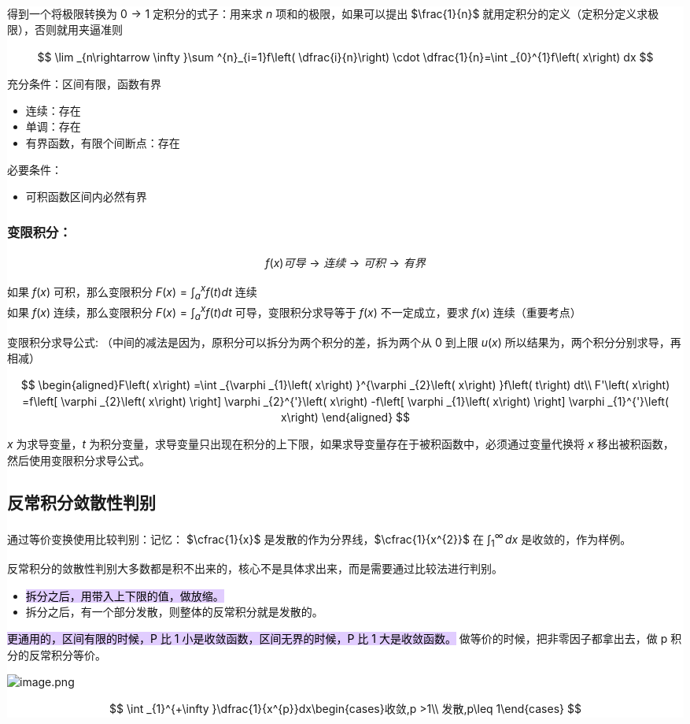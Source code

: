 得到一个将极限转换为 $0 \to 1$ 定积分的式子：用来求 $n$ 项和的极限，如果可以提出 $\frac{1}{n}$ 就用定积分的定义（定积分定义求极限），否则就用夹逼准则

$$
\lim _{n\rightarrow \infty }\sum ^{n}_{i=1}f\left( \dfrac{i}{n}\right) \cdot \dfrac{1}{n}=\int _{0}^{1}f\left( x\right) dx
$$

充分条件：区间有限，函数有界

- 连续：存在
- 单调：存在
- 有界函数，有限个间断点：存在

必要条件：

- 可积函数区间内必然有界

### 变限积分：

$$
f(x) 可导\to 连续\to 可积\to 有界
$$

如果 $f(x)$ 可积，那么变限积分 $\displaystyle F\left( x\right) =\int _{a}^{x}f\left( t\right) dt$ 连续  
如果 $f(x)$ 连续，那么变限积分 $\displaystyle F\left( x\right) =\int _{a}^{x}f\left( t\right) dt$ 可导，变限积分求导等于 $f(x)$ 不一定成立，要求 $f(x)$ 连续（重要考点）

变限积分求导公式: （中间的减法是因为，原积分可以拆分为两个积分的差，拆为两个从 0 到上限 $u(x)$ 所以结果为，两个积分分别求导，再相减）

$$
\begin{aligned}F\left( x\right) =\int _{\varphi _{1}\left( x\right) }^{\varphi _{2}\left( x\right) }f\left( t\right) dt\\  
F'\left( x\right) =f\left[ \varphi _{2}\left( x\right) \right] \varphi _{2}^{'}\left( x\right) -f\left[ \varphi _{1}\left( x\right) \right] \varphi _{1}^{'}\left( x\right) \end{aligned}
$$

$x$ 为求导变量，$t$ 为积分变量，求导变量只出现在积分的上下限，如果求导变量存在于被积函数中，必须通过变量代换将 $x$ 移出被积函数，然后使用变限积分求导公式。

## 反常积分敛散性判别

通过等价变换使用比较判别：记忆： $\cfrac{1}{x}$ 是发散的作为分界线，$\cfrac{1}{x^{2}}$ 在 $\displaystyle \int _{1}^{\infty} \, dx$ 是收敛的，作为样例。

反常积分的敛散性判别大多数都是积不出来的，核心不是具体求出来，而是需要通过比较法进行判别。

- <mark style="background: #D2B3FFA6;">拆分之后，用带入上下限的值，做放缩。</mark>
- 拆分之后，有一个部分发散，则整体的反常积分就是发散的。

<mark style="background: #D2B3FFA6;">更通用的，区间有限的时候，P 比 1 小是收敛函数，区间无界的时候，P 比 1 大是收敛函数。</mark> 做等价的时候，把非零因子都拿出去，做 p 积分的反常积分等价。  

![image.png](https://raw.githubusercontent.com/psychonaut1f/b/main/img/202404022146215.png)

$$
\int _{1}^{+\infty }\dfrac{1}{x^{p}}dx\begin{cases}收敛,p >1\\  
发散,p\leq 1\end{cases}
$$

